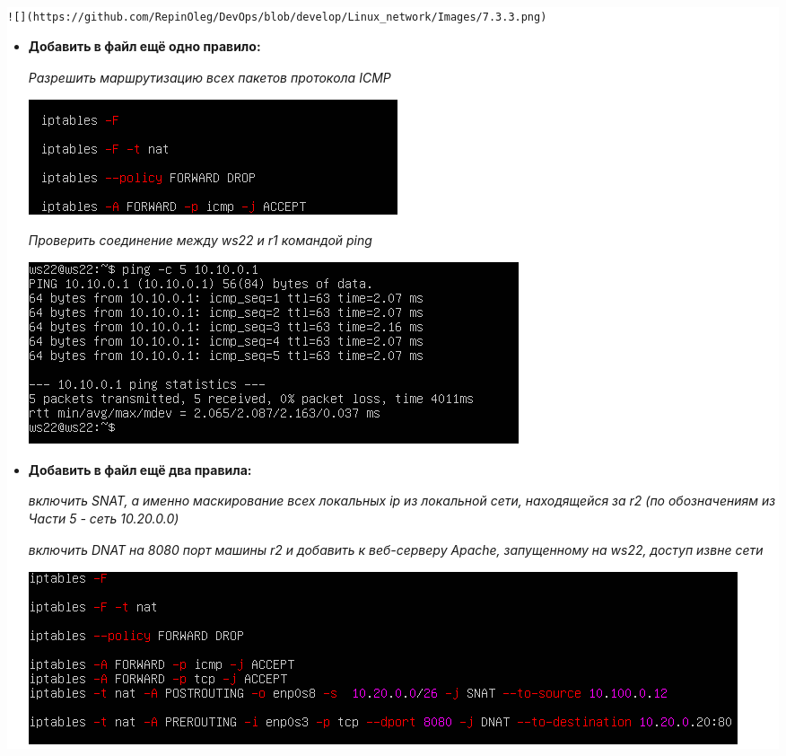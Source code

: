    ![](https://github.com/RepinOleg/DevOps/blob/develop/Linux_network/Images/7.3.3.png)

* **Добавить в файл ещё одно правило:**

    *Pазрешить маршрутизацию всех пакетов протокола ICMP*

    ![](https://github.com/RepinOleg/DevOps/blob/develop/Linux_network/Images/7.4.1.png)

    *Проверить соединение между ws22 и r1 командой ping*

    ![](https://github.com/RepinOleg/DevOps/blob/develop/Linux_network/Images/7.4.2.png)

* **Добавить в файл ещё два правила:**

    *включить SNAT, а именно маскирование всех локальных ip из локальной сети, находящейся за r2 (по обозначениям из Части 5 - сеть 10.20.0.0)*

    *включить DNAT на 8080 порт машины r2 и добавить к веб-серверу Apache, запущенному на ws22, доступ извне сети*

    ![](https://github.com/RepinOleg/DevOps/blob/develop/Linux_network/Images/7.6.1.png)
